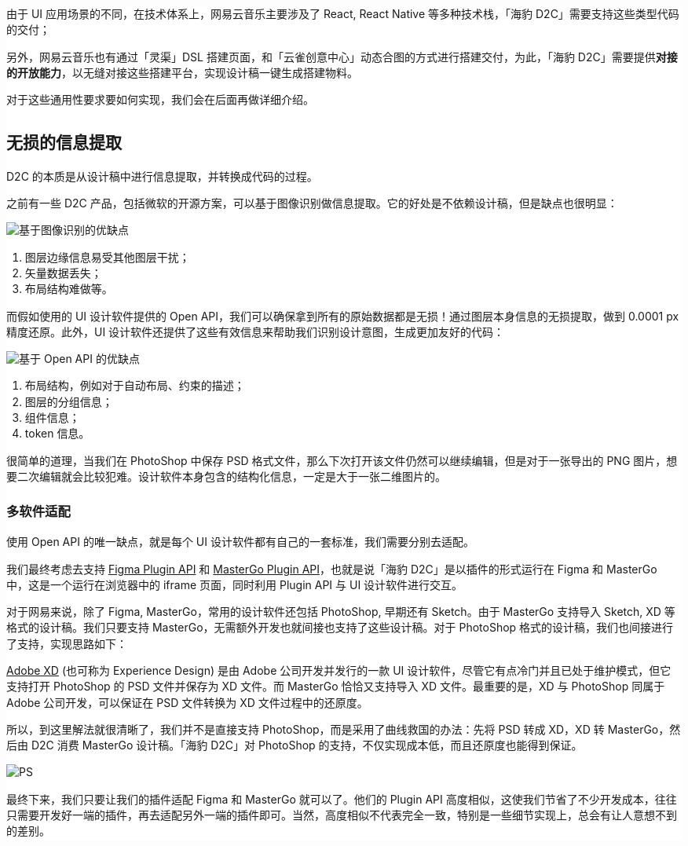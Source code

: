 由于 UI 应用场景的不同，在技术体系上，网易云音乐主要涉及了 React, React Native 等多种技术栈，「海豹 D2C」需要支持这些类型代码的交付；

另外，网易云音乐也有通过「灵渠」DSL 搭建页面，和「云雀创意中心」动态合图的方式进行搭建交付，为此，「海豹 D2C」需要提供**对接的开放能力**，以无缝对接这些搭建平台，实现设计稿一键生成搭建物料。

对于这些通用性要求要如何实现，我们会在后面再做详细介绍。

无损的信息提取
-------

D2C 的本质是从设计稿中进行信息提取，并转换成代码的过程。

之前有一些 D2C 产品，包括微软的开源方案，可以基于图像识别做信息提取。它的好处是不依赖设计稿，但是缺点也很明显：

![基于图像识别的优缺点](/images/jueJin/cb4c949cce6e4a9.png)

1.  图层边缘信息易受其他图层干扰；
2.  矢量数据丢失；
3.  布局结构难做等。

而假如使用的 UI 设计软件提供的 Open API，我们可以确保拿到所有的原始数据都是无损！通过图层本身信息的无损提取，做到 0.0001 px 精度还原。此外，UI 设计软件还提供了这些有效信息来帮助我们识别设计意图，生成更加友好的代码：

![基于 Open API 的优缺点](/images/jueJin/7c2478f534d2480.png)

1.  布局结构，例如对于自动布局、约束的描述；
2.  图层的分组信息；
3.  组件信息；
4.  token 信息。

很简单的道理，当我们在 PhotoShop 中保存 PSD 格式文件，那么下次打开该文件仍然可以继续编辑，但是对于一张导出的 PNG 图片，想要二次编辑就会比较犯难。设计软件本身包含的结构化信息，一定是大于一张二维图片的。

### 多软件适配

使用 Open API 的唯一缺点，就是每个 UI 设计软件都有自己的一套标准，我们需要分别去适配。

我们最终考虑去支持 [Figma Plugin API](https://link.juejin.cn?target=https%3A%2F%2Fwww.figma.com%2Fplugin-docs%2F "https://www.figma.com/plugin-docs/") 和 [MasterGo Plugin API](https://link.juejin.cn?target=https%3A%2F%2Fdevelopers.mastergo.com%2Fapis%2F "https://developers.mastergo.com/apis/")，也就是说「海豹 D2C」是以插件的形式运行在 Figma 和 MasterGo 中，这是一个运行在浏览器中的 iframe 页面，同时利用 Plugin API 与 UI 设计软件进行交互。

对于网易来说，除了 Figma, MasterGo，常用的设计软件还包括 PhotoShop, 早期还有 Sketch。由于 MasterGo 支持导入 Sketch, XD 等格式的设计稿。我们只要支持 MasterGo，无需额外开发也就间接也支持了这些设计稿。对于 PhotoShop 格式的设计稿，我们也间接进行了支持，实现思路如下：

[Adobe XD](https://link.juejin.cn?target=https%3A%2F%2Fen.wikipedia.org%2Fwiki%2FAdobe_XD "https://en.wikipedia.org/wiki/Adobe_XD") (也可称为 Experience Design) 是由 Adobe 公司开发并发行的一款 UI 设计软件，尽管它有点冷门并且已处于维护模式，但它支持打开 PhotoShop 的 PSD 文件并保存为 XD 文件。而 MasterGo 恰恰又支持导入 XD 文件。最重要的是，XD 与 PhotoShop 同属于 Adobe 公司开发，可以保证在 PSD 文件转换为 XD 文件过程中的还原度。

所以，到这里解法就很清晰了，我们并不是直接支持 PhotoShop，而是采用了曲线救国的办法：先将 PSD 转成 XD，XD 转 MasterGo，然后由 D2C 消费 MasterGo 设计稿。「海豹 D2C」对 PhotoShop 的支持，不仅实现成本低，而且还原度也能得到保证。

![PS](/images/jueJin/abf91037a455446.png)

最终下来，我们只要让我们的插件适配 Figma 和 MasterGo 就可以了。他们的 Plugin API 高度相似，这使我们节省了不少开发成本，往往只需要开发好一端的插件，再去适配另外一端的插件即可。当然，高度相似不代表完全一致，特别是一些细节实现上，总会有让人意想不到的差别。
